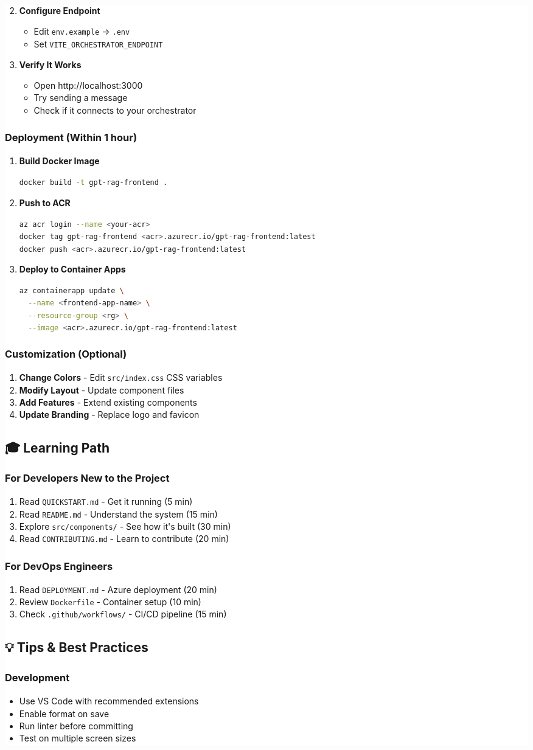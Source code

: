 2. **Configure Endpoint**
   - Edit `env.example` → `.env`
   - Set `VITE_ORCHESTRATOR_ENDPOINT`

3. **Verify It Works**
   - Open http://localhost:3000
   - Try sending a message
   - Check if it connects to your orchestrator

### Deployment (Within 1 hour)
1. **Build Docker Image**
   ```bash
   docker build -t gpt-rag-frontend .
   ```

2. **Push to ACR**
   ```bash
   az acr login --name <your-acr>
   docker tag gpt-rag-frontend <acr>.azurecr.io/gpt-rag-frontend:latest
   docker push <acr>.azurecr.io/gpt-rag-frontend:latest
   ```

3. **Deploy to Container Apps**
   ```bash
   az containerapp update \
     --name <frontend-app-name> \
     --resource-group <rg> \
     --image <acr>.azurecr.io/gpt-rag-frontend:latest
   ```

### Customization (Optional)
1. **Change Colors** - Edit `src/index.css` CSS variables
2. **Modify Layout** - Update component files
3. **Add Features** - Extend existing components
4. **Update Branding** - Replace logo and favicon

## 🎓 Learning Path

### For Developers New to the Project
1. Read `QUICKSTART.md` - Get it running (5 min)
2. Read `README.md` - Understand the system (15 min)
3. Explore `src/components/` - See how it's built (30 min)
4. Read `CONTRIBUTING.md` - Learn to contribute (20 min)

### For DevOps Engineers
1. Read `DEPLOYMENT.md` - Azure deployment (20 min)
2. Review `Dockerfile` - Container setup (10 min)
3. Check `.github/workflows/` - CI/CD pipeline (15 min)

## 💡 Tips & Best Practices

### Development
- Use VS Code with recommended extensions
- Enable format on save
- Run linter before committing
- Test on multiple screen sizes
